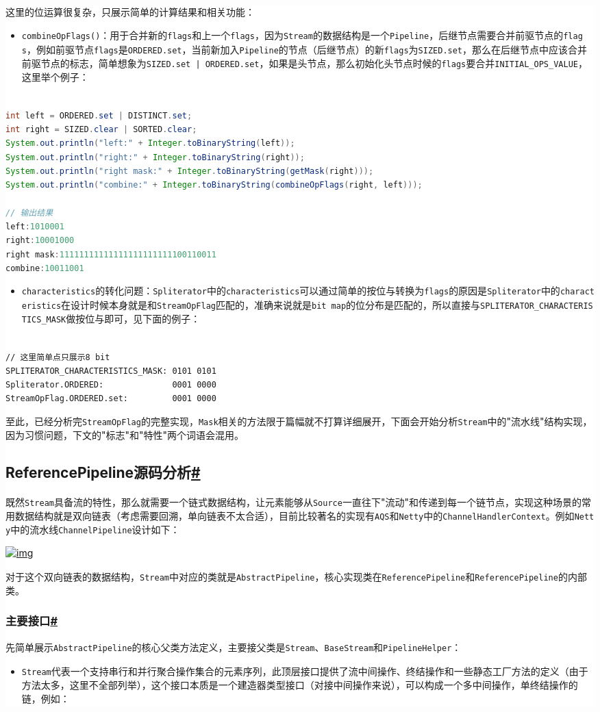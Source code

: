 这里的位运算很复杂，只展示简单的计算结果和相关功能：

- `combineOpFlags()`：用于合并新的`flags`和上一个`flags`，因为`Stream`的数据结构是一个`Pipeline`，后继节点需要合并前驱节点的`flags`，例如前驱节点`flags`是`ORDERED.set`，当前新加入`Pipeline`的节点（后继节点）的新`flags`为`SIZED.set`，那么在后继节点中应该合并前驱节点的标志，简单想象为`SIZED.set | ORDERED.set`，如果是头节点，那么初始化头节点时候的`flags`要合并`INITIAL_OPS_VALUE`，这里举个例子：

```java

int left = ORDERED.set | DISTINCT.set;
int right = SIZED.clear | SORTED.clear;
System.out.println("left:" + Integer.toBinaryString(left));
System.out.println("right:" + Integer.toBinaryString(right));
System.out.println("right mask:" + Integer.toBinaryString(getMask(right)));
System.out.println("combine:" + Integer.toBinaryString(combineOpFlags(right, left)));

// 输出结果
left:1010001
right:10001000
right mask:11111111111111111111111100110011
combine:10011001
```

- `characteristics`的转化问题：`Spliterator`中的`characteristics`可以通过简单的按位与转换为`flags`的原因是`Spliterator`中的`characteristics`在设计时候本身就是和`StreamOpFlag`匹配的，准确来说就是`bit map`的位分布是匹配的，所以直接与`SPLITERATOR_CHARACTERISTICS_MASK`做按位与即可，见下面的例子：

```shell

// 这里简单点只展示8 bit
SPLITERATOR_CHARACTERISTICS_MASK: 0101 0101
Spliterator.ORDERED:              0001 0000
StreamOpFlag.ORDERED.set:         0001 0000
```

至此，已经分析完`StreamOpFlag`的完整实现，`Mask`相关的方法限于篇幅就不打算详细展开，下面会开始分析`Stream`中的"流水线"结构实现，因为习惯问题，下文的"标志"和"特性"两个词语会混用。

## ReferencePipeline源码分析[#](https://www.cnblogs.com/throwable/p/15371609.html#referencepipeline源码分析)

既然`Stream`具备流的特性，那么就需要一个链式数据结构，让元素能够从`Source`一直往下"流动"和传递到每一个链节点，实现这种场景的常用数据结构就是双向链表（考虑需要回溯，单向链表不太合适），目前比较著名的实现有`AQS`和`Netty`中的`ChannelHandlerContext`。例如`Netty`中的流水线`ChannelPipeline`设计如下：

[![img](https://throwable-blog-1256189093.cos.ap-guangzhou.myqcloud.com/202110/stream-source-6.png)](https://throwable-blog-1256189093.cos.ap-guangzhou.myqcloud.com/202110/stream-source-6.png)

对于这个双向链表的数据结构，`Stream`中对应的类就是`AbstractPipeline`，核心实现类在`ReferencePipeline`和`ReferencePipeline`的内部类。

### 主要接口[#](https://www.cnblogs.com/throwable/p/15371609.html#主要接口)

先简单展示`AbstractPipeline`的核心父类方法定义，主要接父类是`Stream`、`BaseStream`和`PipelineHelper`：

- `Stream`代表一个支持串行和并行聚合操作集合的元素序列，此顶层接口提供了流中间操作、终结操作和一些静态工厂方法的定义（由于方法太多，这里不全部列举），这个接口本质是一个建造器类型接口（对接中间操作来说），可以构成一个多中间操作，单终结操作的链，例如：
